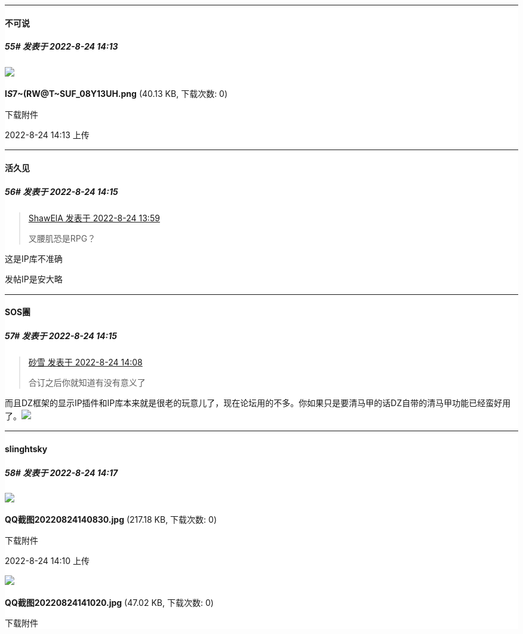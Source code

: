 *****

####  不可说  
##### 55#       发表于 2022-8-24 14:13

<img src="https://img.saraba1st.com/forum/202208/24/141344hqrqv63d0hzh61bc.png" referrerpolicy="no-referrer">

<strong>I$S7$~(RW@T~SUF_08Y13UH.png</strong> (40.13 KB, 下载次数: 0)

下载附件

2022-8-24 14:13 上传

*****

####  活久见  
##### 56#       发表于 2022-8-24 14:15

<blockquote><a href="httphttps://bbs.saraba1st.com/2b/forum.php?mod=redirect&amp;goto=findpost&amp;pid=57198583&amp;ptid=2088710" target="_blank">ShawElA 发表于 2022-8-24 13:59</a>

叉腰肌恐是RPG？</blockquote>
这是IP库不准确

发帖IP是安大略

*****

####  SOS團  
##### 57#       发表于 2022-8-24 14:15

<blockquote><a href="httphttps://bbs.saraba1st.com/2b/forum.php?mod=redirect&amp;goto=findpost&amp;pid=57198787&amp;ptid=2088710" target="_blank">砂雪 发表于 2022-8-24 14:08</a>

合订之后你就知道有没有意义了</blockquote>
而且DZ框架的显示IP插件和IP库本来就是很老的玩意儿了，现在论坛用的不多。你如果只是要清马甲的话DZ自带的清马甲功能已经蛮好用了。<img src="https://static.saraba1st.com/image/smiley/face2017/065.png" referrerpolicy="no-referrer">

*****

####  slinghtsky  
##### 58#       发表于 2022-8-24 14:17

<img src="https://img.saraba1st.com/forum/202208/24/141007nxxvbxcpqb2e0n3l.jpg" referrerpolicy="no-referrer">

<strong>QQ截图20220824140830.jpg</strong> (217.18 KB, 下载次数: 0)

下载附件

2022-8-24 14:10 上传

<img src="https://img.saraba1st.com/forum/202208/24/141312u31w3w351i15q33j.jpg" referrerpolicy="no-referrer">

<strong>QQ截图20220824141020.jpg</strong> (47.02 KB, 下载次数: 0)

下载附件
